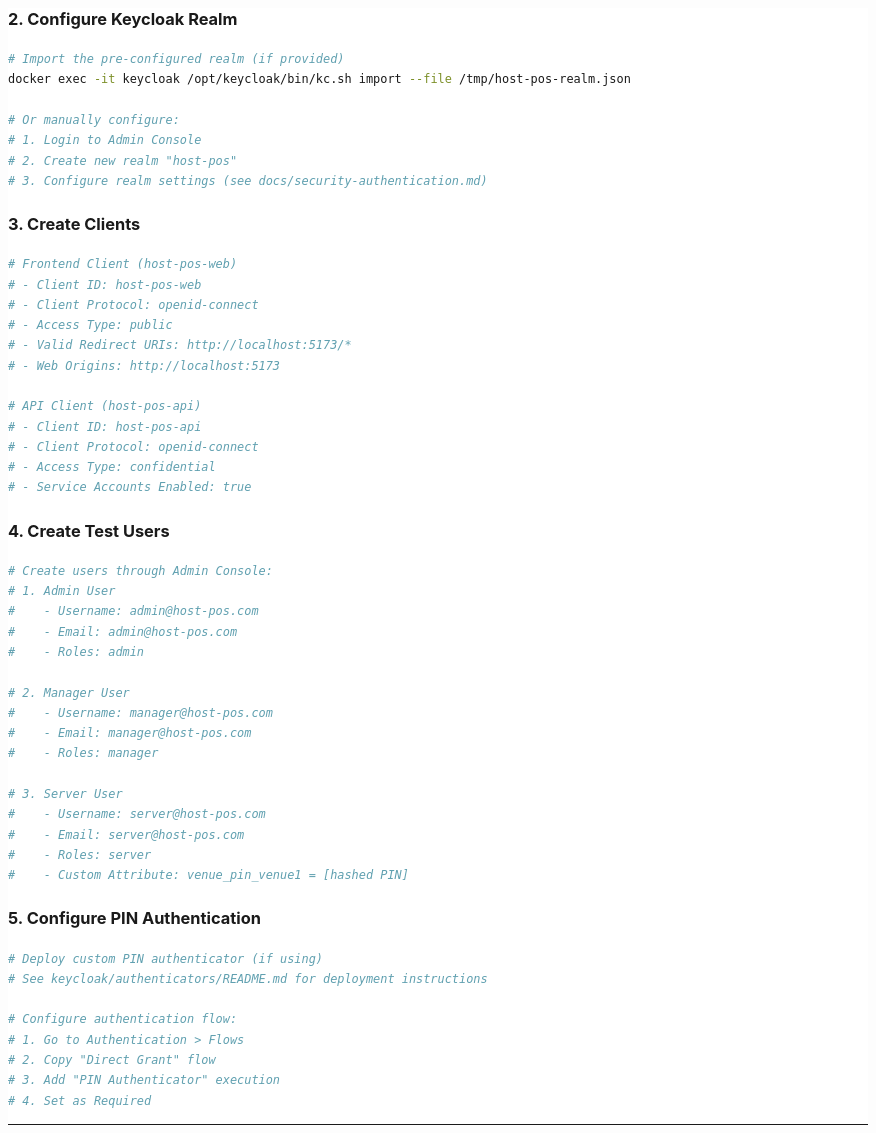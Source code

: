 ### 2. Configure Keycloak Realm
```bash
# Import the pre-configured realm (if provided)
docker exec -it keycloak /opt/keycloak/bin/kc.sh import --file /tmp/host-pos-realm.json

# Or manually configure:
# 1. Login to Admin Console
# 2. Create new realm "host-pos"
# 3. Configure realm settings (see docs/security-authentication.md)
```

### 3. Create Clients
```bash
# Frontend Client (host-pos-web)
# - Client ID: host-pos-web
# - Client Protocol: openid-connect
# - Access Type: public
# - Valid Redirect URIs: http://localhost:5173/*
# - Web Origins: http://localhost:5173

# API Client (host-pos-api)
# - Client ID: host-pos-api
# - Client Protocol: openid-connect
# - Access Type: confidential
# - Service Accounts Enabled: true
```

### 4. Create Test Users
```bash
# Create users through Admin Console:
# 1. Admin User
#    - Username: admin@host-pos.com
#    - Email: admin@host-pos.com
#    - Roles: admin

# 2. Manager User
#    - Username: manager@host-pos.com
#    - Email: manager@host-pos.com
#    - Roles: manager

# 3. Server User
#    - Username: server@host-pos.com
#    - Email: server@host-pos.com
#    - Roles: server
#    - Custom Attribute: venue_pin_venue1 = [hashed PIN]
```

### 5. Configure PIN Authentication
```bash
# Deploy custom PIN authenticator (if using)
# See keycloak/authenticators/README.md for deployment instructions

# Configure authentication flow:
# 1. Go to Authentication > Flows
# 2. Copy "Direct Grant" flow
# 3. Add "PIN Authenticator" execution
# 4. Set as Required
```

---